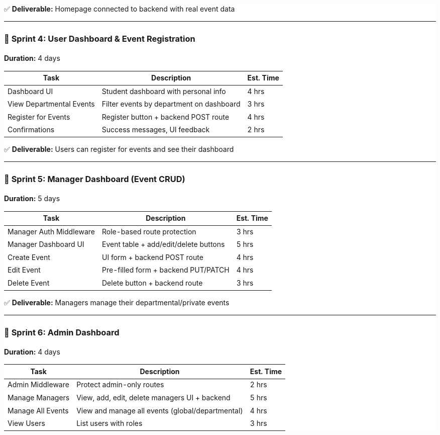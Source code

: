 ✅ **Deliverable:** Homepage connected to backend with real event data

---

### 🔖 **Sprint 4: User Dashboard & Event Registration**

**Duration:** 4 days

| Task                     | Description                              | Est. Time |
| ------------------------ | ---------------------------------------- | --------- |
| Dashboard UI             | Student dashboard with personal info     | 4 hrs     |
| View Departmental Events | Filter events by department on dashboard | 3 hrs     |
| Register for Events      | Register button + backend POST route     | 4 hrs     |
| Confirmations            | Success messages, UI feedback            | 2 hrs     |

✅ **Deliverable:** Users can register for events and see their dashboard

---

### 🔖 **Sprint 5: Manager Dashboard (Event CRUD)**

**Duration:** 5 days

| Task                    | Description                           | Est. Time |
| ----------------------- | ------------------------------------- | --------- |
| Manager Auth Middleware | Role-based route protection           | 3 hrs     |
| Manager Dashboard UI    | Event table + add/edit/delete buttons | 5 hrs     |
| Create Event            | UI form + backend POST route          | 4 hrs     |
| Edit Event              | Pre-filled form + backend PUT/PATCH   | 4 hrs     |
| Delete Event            | Delete button + backend route         | 3 hrs     |

✅ **Deliverable:** Managers manage their departmental/private events

---

### 🔖 **Sprint 6: Admin Dashboard**

**Duration:** 4 days

| Task              | Description                                      | Est. Time |
| ----------------- | ------------------------------------------------ | --------- |
| Admin Middleware  | Protect admin-only routes                        | 2 hrs     |
| Manage Managers   | View, add, edit, delete managers UI + backend    | 5 hrs     |
| Manage All Events | View and manage all events (global/departmental) | 4 hrs     |
| View Users        | List users with roles                            | 3 hrs     |
